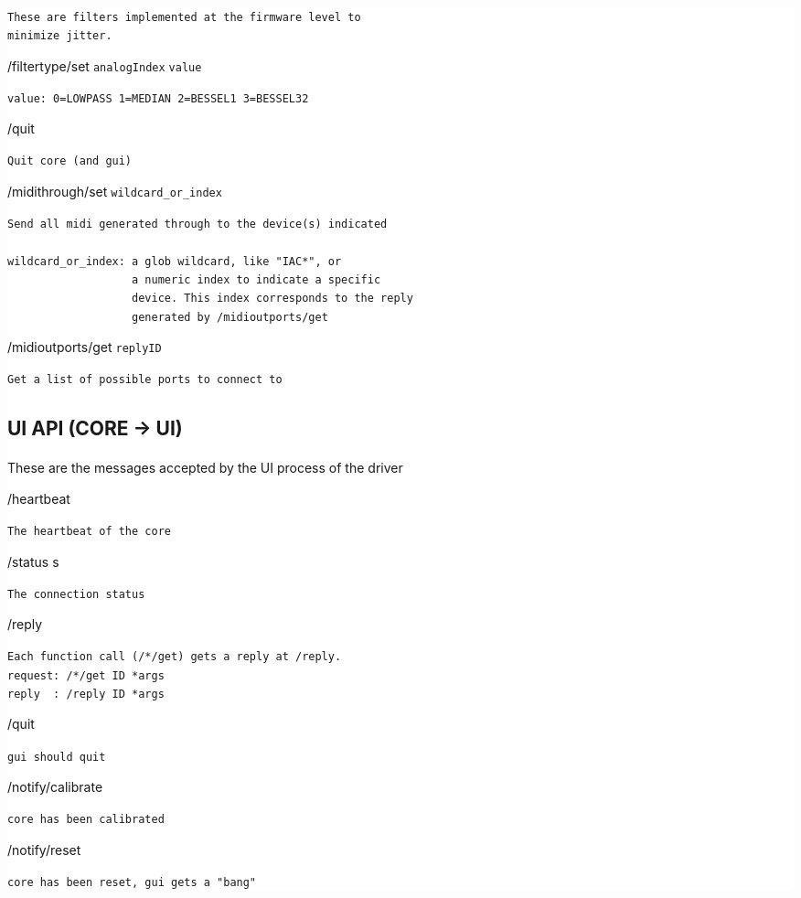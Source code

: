     These are filters implemented at the firmware level to
    minimize jitter.

/filtertype/set `analogIndex` `value`

    value: 0=LOWPASS 1=MEDIAN 2=BESSEL1 3=BESSEL32

/quit

    Quit core (and gui)

/midithrough/set `wildcard_or_index`

    Send all midi generated through to the device(s) indicated

    wildcard_or_index: a glob wildcard, like "IAC*", or
                       a numeric index to indicate a specific
                       device. This index corresponds to the reply
                       generated by /midioutports/get

/midioutports/get `replyID`

    Get a list of possible ports to connect to

## UI API (CORE → UI)

These are the messages accepted by the UI process of the driver

/heartbeat
    
    The heartbeat of the core

/status s

    The connection status

/reply

    Each function call (/*/get) gets a reply at /reply.
    request: /*/get ID *args
    reply  : /reply ID *args

/quit
    
    gui should quit

/notify/calibrate
    
    core has been calibrated

/notify/reset
    
    core has been reset, gui gets a "bang"